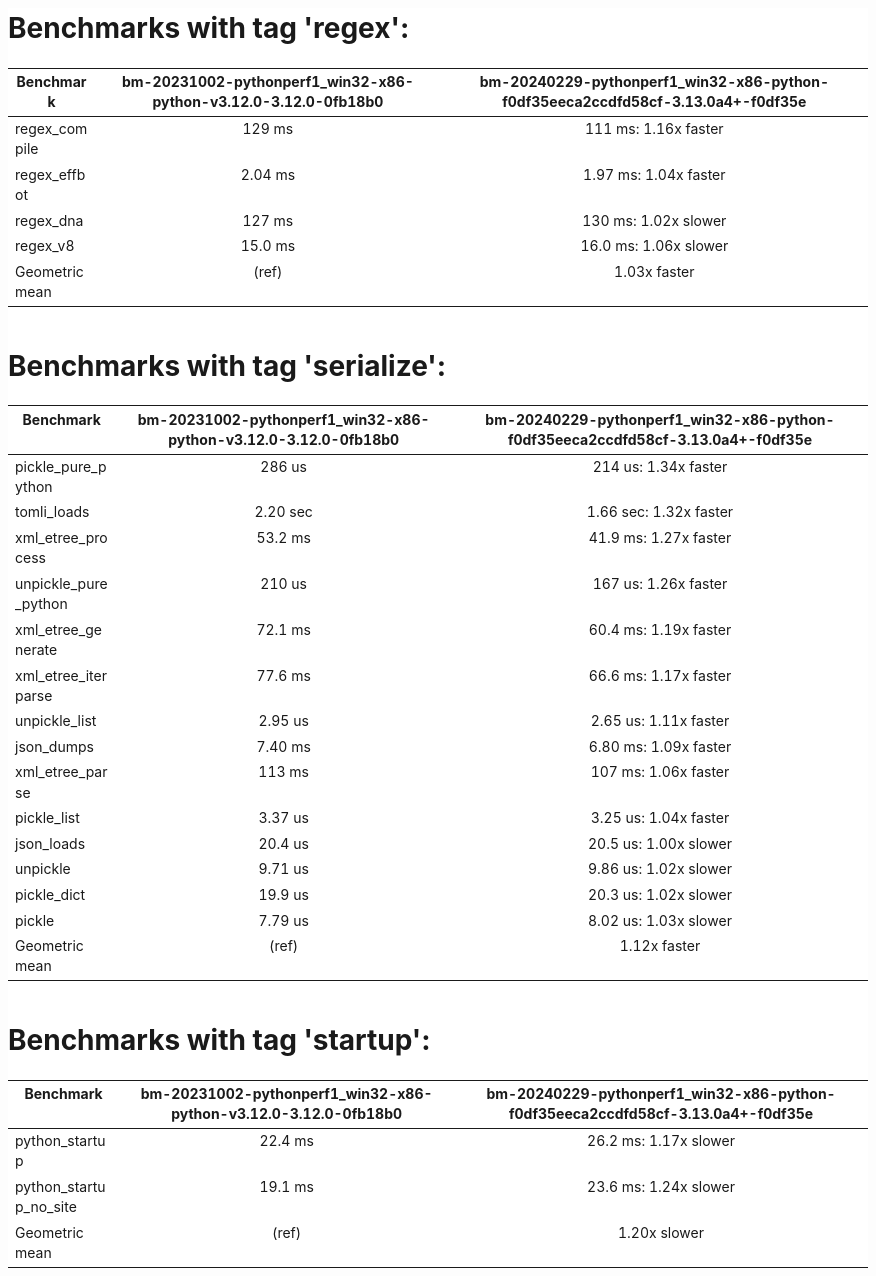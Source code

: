 Benchmarks with tag 'regex':
============================

| Benchmark      | bm-20231002-pythonperf1_win32-x86-python-v3.12.0-3.12.0-0fb18b0 | bm-20240229-pythonperf1_win32-x86-python-f0df35eeca2ccdfd58cf-3.13.0a4+-f0df35e |
|----------------|:---------------------------------------------------------------:|:-------------------------------------------------------------------------------:|
| regex_compile  | 129 ms                                                          | 111 ms: 1.16x faster                                                            |
| regex_effbot   | 2.04 ms                                                         | 1.97 ms: 1.04x faster                                                           |
| regex_dna      | 127 ms                                                          | 130 ms: 1.02x slower                                                            |
| regex_v8       | 15.0 ms                                                         | 16.0 ms: 1.06x slower                                                           |
| Geometric mean | (ref)                                                           | 1.03x faster                                                                    |

Benchmarks with tag 'serialize':
================================

| Benchmark            | bm-20231002-pythonperf1_win32-x86-python-v3.12.0-3.12.0-0fb18b0 | bm-20240229-pythonperf1_win32-x86-python-f0df35eeca2ccdfd58cf-3.13.0a4+-f0df35e |
|----------------------|:---------------------------------------------------------------:|:-------------------------------------------------------------------------------:|
| pickle_pure_python   | 286 us                                                          | 214 us: 1.34x faster                                                            |
| tomli_loads          | 2.20 sec                                                        | 1.66 sec: 1.32x faster                                                          |
| xml_etree_process    | 53.2 ms                                                         | 41.9 ms: 1.27x faster                                                           |
| unpickle_pure_python | 210 us                                                          | 167 us: 1.26x faster                                                            |
| xml_etree_generate   | 72.1 ms                                                         | 60.4 ms: 1.19x faster                                                           |
| xml_etree_iterparse  | 77.6 ms                                                         | 66.6 ms: 1.17x faster                                                           |
| unpickle_list        | 2.95 us                                                         | 2.65 us: 1.11x faster                                                           |
| json_dumps           | 7.40 ms                                                         | 6.80 ms: 1.09x faster                                                           |
| xml_etree_parse      | 113 ms                                                          | 107 ms: 1.06x faster                                                            |
| pickle_list          | 3.37 us                                                         | 3.25 us: 1.04x faster                                                           |
| json_loads           | 20.4 us                                                         | 20.5 us: 1.00x slower                                                           |
| unpickle             | 9.71 us                                                         | 9.86 us: 1.02x slower                                                           |
| pickle_dict          | 19.9 us                                                         | 20.3 us: 1.02x slower                                                           |
| pickle               | 7.79 us                                                         | 8.02 us: 1.03x slower                                                           |
| Geometric mean       | (ref)                                                           | 1.12x faster                                                                    |

Benchmarks with tag 'startup':
==============================

| Benchmark              | bm-20231002-pythonperf1_win32-x86-python-v3.12.0-3.12.0-0fb18b0 | bm-20240229-pythonperf1_win32-x86-python-f0df35eeca2ccdfd58cf-3.13.0a4+-f0df35e |
|------------------------|:---------------------------------------------------------------:|:-------------------------------------------------------------------------------:|
| python_startup         | 22.4 ms                                                         | 26.2 ms: 1.17x slower                                                           |
| python_startup_no_site | 19.1 ms                                                         | 23.6 ms: 1.24x slower                                                           |
| Geometric mean         | (ref)                                                           | 1.20x slower                                                                    |
